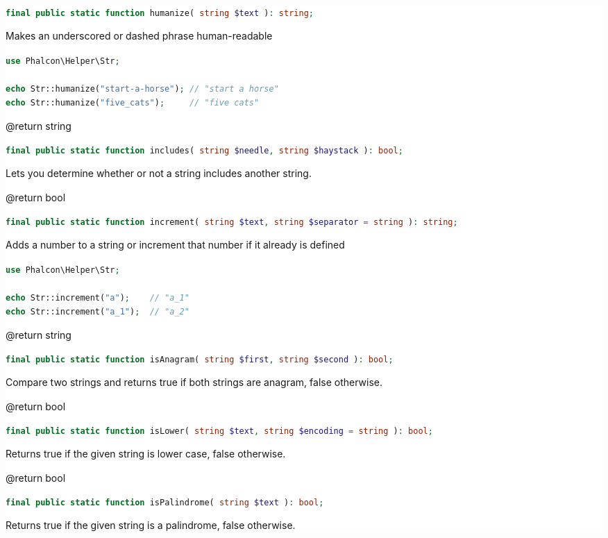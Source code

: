 
```php
final public static function humanize( string $text ): string;
```
Makes an underscored or dashed phrase human-readable

```php
use Phalcon\Helper\Str;

echo Str::humanize("start-a-horse"); // "start a horse"
echo Str::humanize("five_cats");     // "five cats"
```


@return string


```php
final public static function includes( string $needle, string $haystack ): bool;
```
Lets you determine whether or not a string includes another string.


@return bool


```php
final public static function increment( string $text, string $separator = string ): string;
```
Adds a number to a string or increment that number if it already is
defined

```php
use Phalcon\Helper\Str;

echo Str::increment("a");    // "a_1"
echo Str::increment("a_1");  // "a_2"
```


@return string


```php
final public static function isAnagram( string $first, string $second ): bool;
```
Compare two strings and returns true if both strings are anagram,
false otherwise.


@return bool


```php
final public static function isLower( string $text, string $encoding = string ): bool;
```
Returns true if the given string is lower case, false otherwise.


@return bool


```php
final public static function isPalindrome( string $text ): bool;
```
Returns true if the given string is a palindrome, false otherwise.
